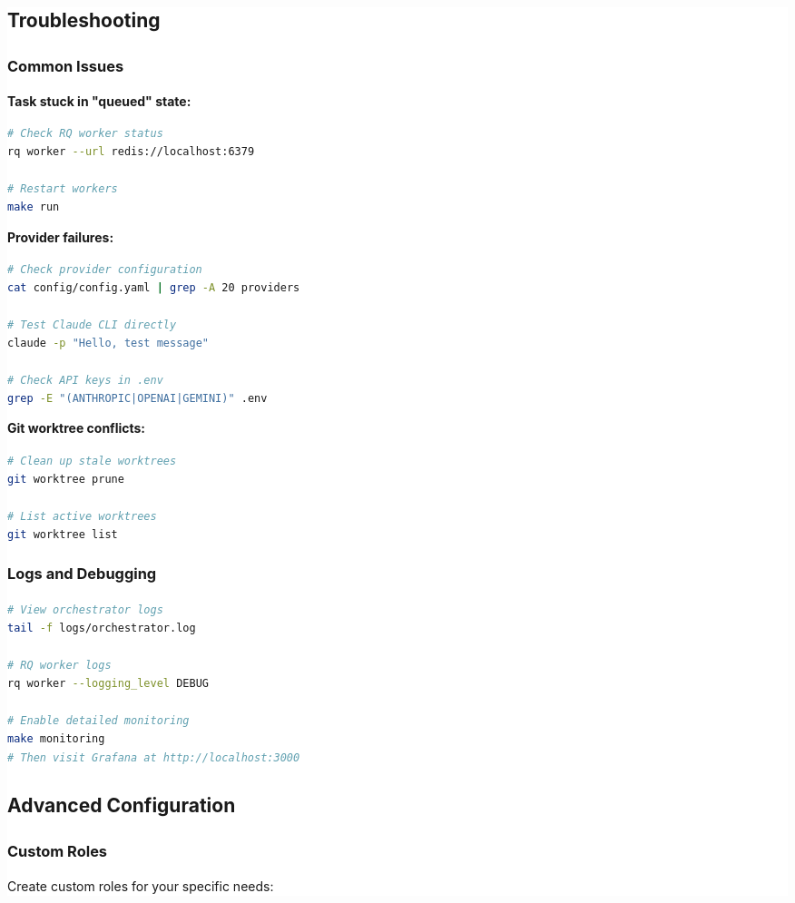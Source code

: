 ## Troubleshooting

### Common Issues

**Task stuck in "queued" state:**
```bash
# Check RQ worker status
rq worker --url redis://localhost:6379

# Restart workers
make run
```

**Provider failures:**
```bash
# Check provider configuration
cat config/config.yaml | grep -A 20 providers

# Test Claude CLI directly
claude -p "Hello, test message"

# Check API keys in .env
grep -E "(ANTHROPIC|OPENAI|GEMINI)" .env
```

**Git worktree conflicts:**
```bash
# Clean up stale worktrees
git worktree prune

# List active worktrees
git worktree list
```

### Logs and Debugging
```bash
# View orchestrator logs
tail -f logs/orchestrator.log

# RQ worker logs
rq worker --logging_level DEBUG

# Enable detailed monitoring
make monitoring
# Then visit Grafana at http://localhost:3000
```

## Advanced Configuration

### Custom Roles
Create custom roles for your specific needs:
